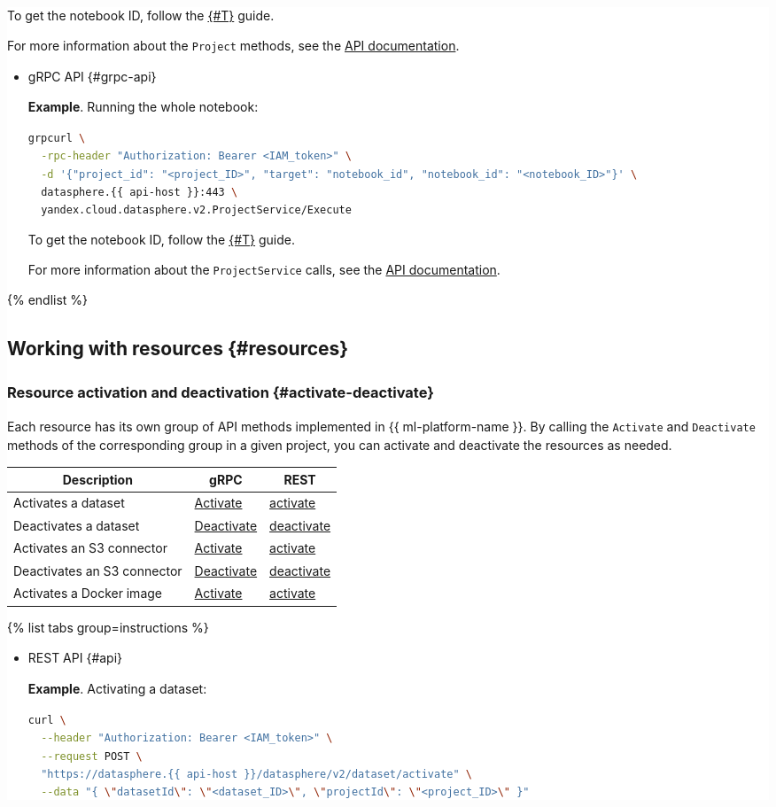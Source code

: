   To get the notebook ID, follow the [{#T}](../operations/projects/get-notebook-cell-ids.md) guide.

  For more information about the `Project` methods, see the [API documentation](Project/index.md).

- gRPC API {#grpc-api}

  **Example**. Running the whole notebook:

    ```bash
    grpcurl \
      -rpc-header "Authorization: Bearer <IAM_token>" \
      -d '{"project_id": "<project_ID>", "target": "notebook_id", "notebook_id": "<notebook_ID>"}' \
      datasphere.{{ api-host }}:443 \
      yandex.cloud.datasphere.v2.ProjectService/Execute
    ```

  To get the notebook ID, follow the [{#T}](../operations/projects/get-notebook-cell-ids.md) guide.

   For more information about the `ProjectService` calls, see the [API documentation](grpc/Project/index.md).

{% endlist %}

## Working with resources {#resources}

### Resource activation and deactivation {#activate-deactivate}

Each resource has its own group of API methods implemented in {{ ml-platform-name }}. By calling the `Activate` and `Deactivate` methods of the corresponding group in a given project, you can activate and deactivate the resources as needed.

| Description | gRPC | REST |
| --- | --- | --- |
| Activates a dataset | [Activate](grpc/Dataset/activate.md) | [activate](Dataset/activate.md) |
| Deactivates a dataset | [Deactivate](grpc/Dataset/deactivate.md) | [deactivate](Dataset/deactivate.md) |
| Activates an S3 connector | [Activate](grpc/S3/activate.md) | [activate](S3/activate.md) |
| Deactivates an S3 connector | [Deactivate](grpc/S3/deactivate.md) | [deactivate](S3/deactivate.md) |
| Activates a Docker image | [Activate](grpc/DockerImage/activate.md) | [activate](DockerImage/activate.md) |

{% list tabs group=instructions %}

- REST API {#api}

  **Example**. Activating a dataset:

    ```bash
    curl \
      --header "Authorization: Bearer <IAM_token>" \
      --request POST \
      "https://datasphere.{{ api-host }}/datasphere/v2/dataset/activate" \
      --data "{ \"datasetId\": \"<dataset_ID>\", \"projectId\": \"<project_ID>\" }"
    ```
